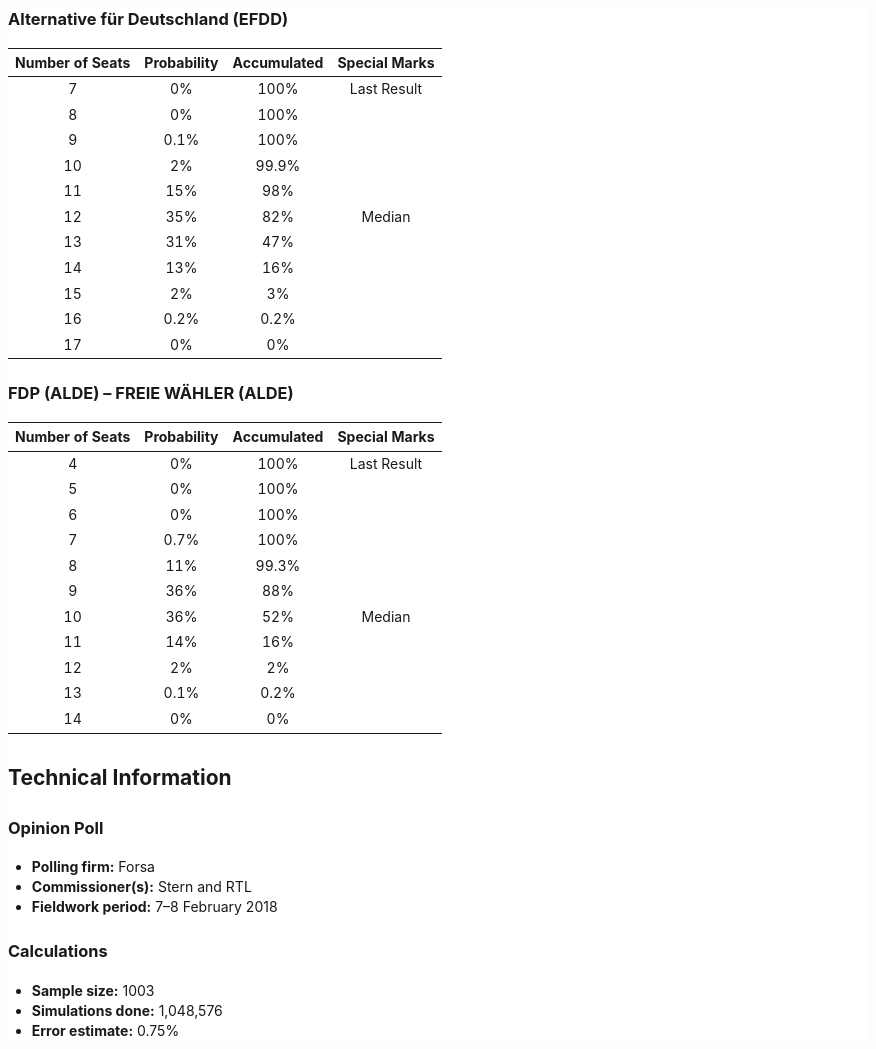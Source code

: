 ### Alternative für Deutschland (EFDD)

| Number of Seats | Probability | Accumulated | Special Marks |
|:---------------:|:-----------:|:-----------:|:-------------:|
| 7 | 0% | 100% | Last Result |
| 8 | 0% | 100% |  |
| 9 | 0.1% | 100% |  |
| 10 | 2% | 99.9% |  |
| 11 | 15% | 98% |  |
| 12 | 35% | 82% | Median |
| 13 | 31% | 47% |  |
| 14 | 13% | 16% |  |
| 15 | 2% | 3% |  |
| 16 | 0.2% | 0.2% |  |
| 17 | 0% | 0% |  |

### FDP (ALDE) – FREIE WÄHLER (ALDE)

| Number of Seats | Probability | Accumulated | Special Marks |
|:---------------:|:-----------:|:-----------:|:-------------:|
| 4 | 0% | 100% | Last Result |
| 5 | 0% | 100% |  |
| 6 | 0% | 100% |  |
| 7 | 0.7% | 100% |  |
| 8 | 11% | 99.3% |  |
| 9 | 36% | 88% |  |
| 10 | 36% | 52% | Median |
| 11 | 14% | 16% |  |
| 12 | 2% | 2% |  |
| 13 | 0.1% | 0.2% |  |
| 14 | 0% | 0% |  |


## Technical Information

### Opinion Poll

+ **Polling firm:** Forsa
+ **Commissioner(s):** Stern and RTL
+ **Fieldwork period:** 7–8 February 2018

### Calculations

+ **Sample size:** 1003
+ **Simulations done:** 1,048,576
+ **Error estimate:** 0.75%

